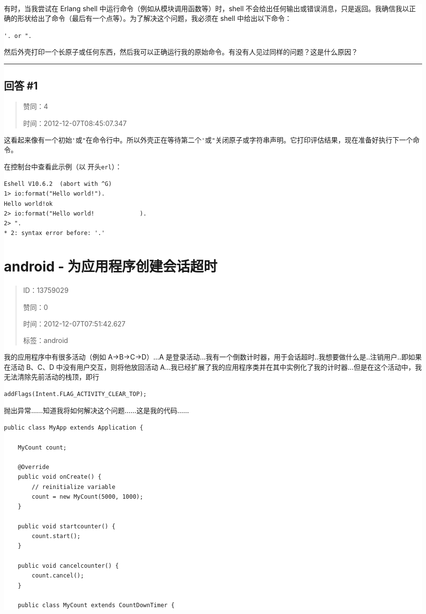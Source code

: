 有时，当我尝试在 Erlang shell 中运行命令（例如从模块调用函数等）时，shell 不会给出任何输出或错误消息，只是返回。我确信我以正确的形状给出了命令（最后有一个点等）。为了解决这个问题，我必须在 shell 中给出以下命令：

```
'. or ". 
```

然后外壳打印一个长原子或任何东西，然后我可以正确运行我的原始命令。有没有人见过同样的问题？这是什么原因？

* * *

## 回答 #1

> 赞同：4
> 
> 时间：2012-12-07T08:45:07.347

这看起来像有一个初始`'`或`"`在命令行中。所以外壳正在等待第二个`'`或`"`关闭原子或字符串声明。它打印评估结果，现在准备好执行下一个命令。

在控制台中查看此示例（以 开头`erl`）：

```
Eshell V10.6.2  (abort with ^G)
1> io:format("Hello world!").
Hello world!ok
2> io:format("Hello world!             ).
2> ".
* 2: syntax error before: '.' 
```

# android - 为应用程序创建会话超时

> ID：13759029
> 
> 赞同：0
> 
> 时间：2012-12-07T07:51:42.627
> 
> 标签：android

我的应用程序中有很多活动（例如 A->B->C->D）...A 是登录活动...我有一个倒数计时器，用于会话超时..我想要做什么是..注销用户..即如果在活动 B、C、D 中没有用户交互，则将他放回活动 A...我已经扩展了我的应用程序类并在其中实例化了我的计时器...但是在这个活动中，我无法清除先前活动的栈顶，即行

```
addFlags(Intent.FLAG_ACTIVITY_CLEAR_TOP); 
```

抛出异常......知道我将如何解决这个问题......这是我的代码......

```
public class MyApp extends Application {

    MyCount count;

    @Override
    public void onCreate() {
        // reinitialize variable
        count = new MyCount(5000, 1000);
    }

    public void startcounter() {
        count.start();
    }

    public void cancelcounter() {
        count.cancel();
    }

    public class MyCount extends CountDownTimer {
```